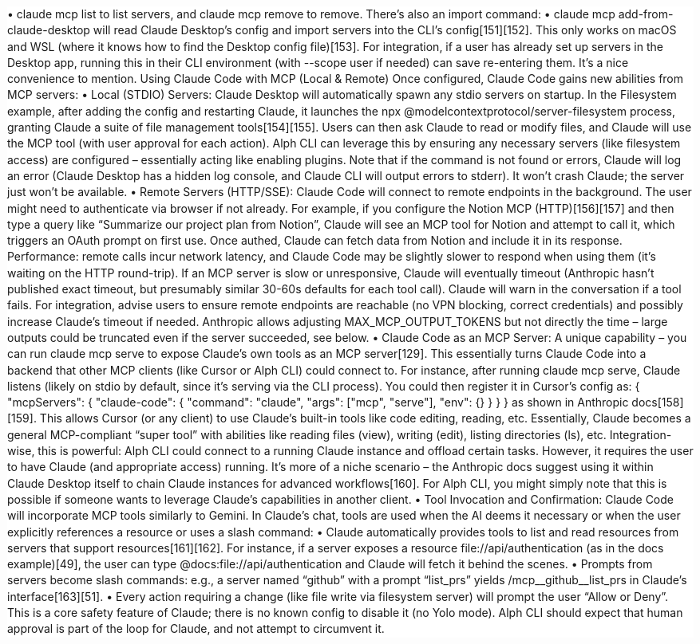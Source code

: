 •	claude mcp list to list servers, and claude mcp remove <name> to remove. There’s also an import command:
•	claude mcp add-from-claude-desktop will read Claude Desktop’s config and import servers into the CLI’s config[151][152]. This only works on macOS and WSL (where it knows how to find the Desktop config file)[153]. For integration, if a user has already set up servers in the Desktop app, running this in their CLI environment (with --scope user if needed) can save re-entering them. It’s a nice convenience to mention.
Using Claude Code with MCP (Local & Remote)
Once configured, Claude Code gains new abilities from MCP servers:
•	Local (STDIO) Servers: Claude Desktop will automatically spawn any stdio servers on startup. In the Filesystem example, after adding the config and restarting Claude, it launches the npx @modelcontextprotocol/server-filesystem process, granting Claude a suite of file management tools[154][155]. Users can then ask Claude to read or modify files, and Claude will use the MCP tool (with user approval for each action). Alph CLI can leverage this by ensuring any necessary servers (like filesystem access) are configured – essentially acting like enabling plugins. Note that if the command is not found or errors, Claude will log an error (Claude Desktop has a hidden log console, and Claude CLI will output errors to stderr). It won’t crash Claude; the server just won’t be available.
•	Remote Servers (HTTP/SSE): Claude Code will connect to remote endpoints in the background. The user might need to authenticate via browser if not already. For example, if you configure the Notion MCP (HTTP)[156][157] and then type a query like “Summarize our project plan from Notion”, Claude will see an MCP tool for Notion and attempt to call it, which triggers an OAuth prompt on first use. Once authed, Claude can fetch data from Notion and include it in its response. Performance: remote calls incur network latency, and Claude Code may be slightly slower to respond when using them (it’s waiting on the HTTP round-trip). If an MCP server is slow or unresponsive, Claude will eventually timeout (Anthropic hasn’t published exact timeout, but presumably similar 30-60s defaults for each tool call). Claude will warn in the conversation if a tool fails. For integration, advise users to ensure remote endpoints are reachable (no VPN blocking, correct credentials) and possibly increase Claude’s timeout if needed. Anthropic allows adjusting MAX_MCP_OUTPUT_TOKENS but not directly the time – large outputs could be truncated even if the server succeeded, see below.
•	Claude Code as an MCP Server: A unique capability – you can run claude mcp serve to expose Claude’s own tools as an MCP server[129]. This essentially turns Claude Code into a backend that other MCP clients (like Cursor or Alph CLI) could connect to. For instance, after running claude mcp serve, Claude listens (likely on stdio by default, since it’s serving via the CLI process). You could then register it in Cursor’s config as:
 	{
  "mcpServers": {
    "claude-code": {
      "command": "claude",
      "args": ["mcp", "serve"],
      "env": {}
    }
  }
}
 	as shown in Anthropic docs[158][159]. This allows Cursor (or any client) to use Claude’s built-in tools like code editing, reading, etc. Essentially, Claude becomes a general MCP-compliant “super tool” with abilities like reading files (view), writing (edit), listing directories (ls), etc. Integration-wise, this is powerful: Alph CLI could connect to a running Claude instance and offload certain tasks. However, it requires the user to have Claude (and appropriate access) running. It’s more of a niche scenario – the Anthropic docs suggest using it within Claude Desktop itself to chain Claude instances for advanced workflows[160]. For Alph CLI, you might simply note that this is possible if someone wants to leverage Claude’s capabilities in another client.
•	Tool Invocation and Confirmation: Claude Code will incorporate MCP tools similarly to Gemini. In Claude’s chat, tools are used when the AI deems it necessary or when the user explicitly references a resource or uses a slash command:
•	Claude automatically provides tools to list and read resources from servers that support resources[161][162]. For instance, if a server exposes a resource file://api/authentication (as in the docs example)[49], the user can type @docs:file://api/authentication and Claude will fetch it behind the scenes.
•	Prompts from servers become slash commands: e.g., a server named “github” with a prompt “list_prs” yields /mcp__github__list_prs in Claude’s interface[163][51].
•	Every action requiring a change (like file write via filesystem server) will prompt the user “Allow or Deny”. This is a core safety feature of Claude; there is no known config to disable it (no Yolo mode). Alph CLI should expect that human approval is part of the loop for Claude, and not attempt to circumvent it.